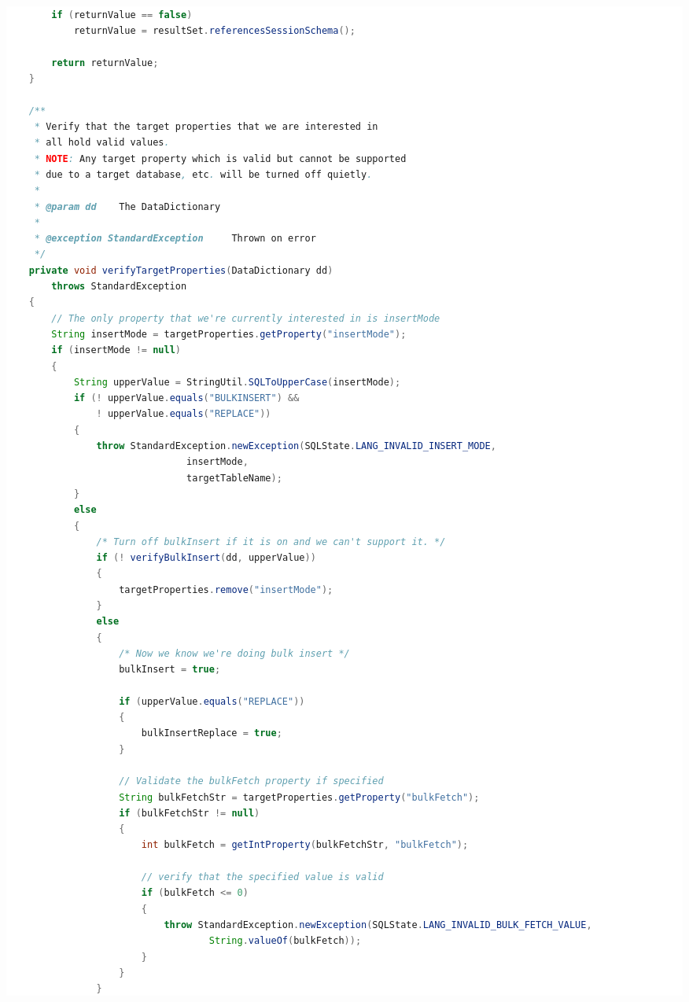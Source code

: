 ```java
		if (returnValue == false)
			returnValue = resultSet.referencesSessionSchema();

		return returnValue;
	}

	/**
	 * Verify that the target properties that we are interested in
	 * all hold valid values.
	 * NOTE: Any target property which is valid but cannot be supported
	 * due to a target database, etc. will be turned off quietly.
	 *
	 * @param dd	The DataDictionary
	 *
	 * @exception StandardException		Thrown on error
	 */
	private void verifyTargetProperties(DataDictionary dd)
		throws StandardException
	{
		// The only property that we're currently interested in is insertMode
		String insertMode = targetProperties.getProperty("insertMode");
		if (insertMode != null)
		{
			String upperValue = StringUtil.SQLToUpperCase(insertMode);
			if (! upperValue.equals("BULKINSERT") &&
				! upperValue.equals("REPLACE"))
			{
				throw StandardException.newException(SQLState.LANG_INVALID_INSERT_MODE, 
								insertMode,
								targetTableName);
			}
			else
			{
				/* Turn off bulkInsert if it is on and we can't support it. */
				if (! verifyBulkInsert(dd, upperValue))
				{
					targetProperties.remove("insertMode");
				}
				else
				{
					/* Now we know we're doing bulk insert */
					bulkInsert = true;

					if (upperValue.equals("REPLACE"))
					{
						bulkInsertReplace = true;
					}

					// Validate the bulkFetch property if specified
					String bulkFetchStr = targetProperties.getProperty("bulkFetch");
					if (bulkFetchStr != null)
					{
						int bulkFetch = getIntProperty(bulkFetchStr, "bulkFetch");

						// verify that the specified value is valid
						if (bulkFetch <= 0)
						{
							throw StandardException.newException(SQLState.LANG_INVALID_BULK_FETCH_VALUE,
									String.valueOf(bulkFetch));
						}
					}
				}
```